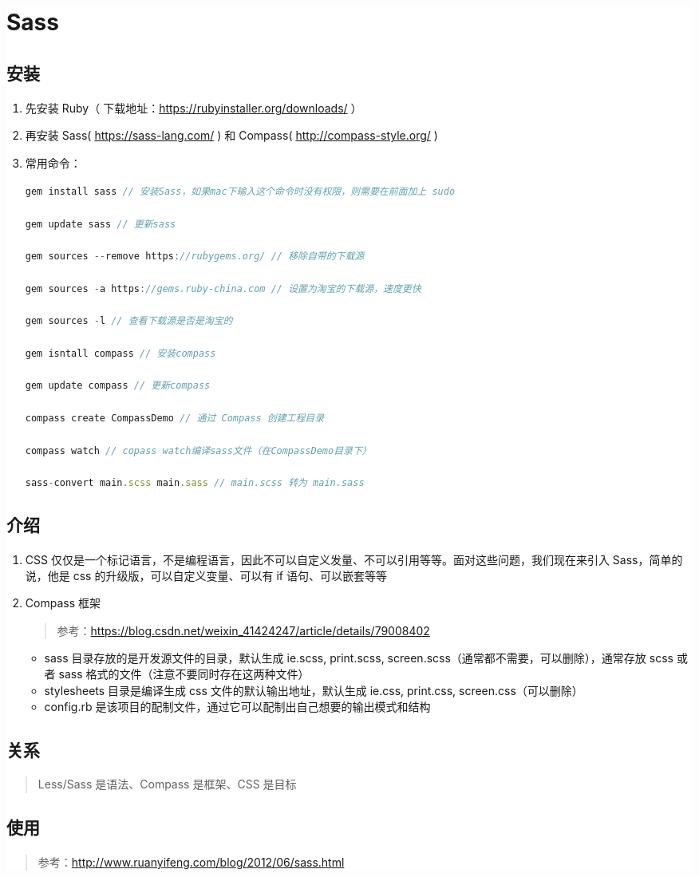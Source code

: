 # Sass

## 安装

1. 先安装 Ruby（ 下载地址：https://rubyinstaller.org/downloads/ ）
2. 再安装 Sass( https://sass-lang.com/ ) 和 Compass( http://compass-style.org/ )
3. 常用命令：

   ```js
   gem install sass // 安装Sass，如果mac下输入这个命令时没有权限，则需要在前面加上 sudo

   gem update sass // 更新sass

   gem sources --remove https://rubygems.org/ // 移除自带的下载源

   gem sources -a https://gems.ruby-china.com // 设置为淘宝的下载源，速度更快

   gem sources -l // 查看下载源是否是淘宝的

   gem isntall compass // 安装compass

   gem update compass // 更新compass

   compass create CompassDemo // 通过 Compass 创建工程目录

   compass watch // copass watch编译sass文件（在CompassDemo目录下）

   sass-convert main.scss main.sass // main.scss 转为 main.sass
   ```

## 介绍

1. CSS 仅仅是一个标记语言，不是编程语言，因此不可以自定义发量、不可以引用等等。面对这些问题，我们现在来引入 Sass，简单的说，他是 css 的升级版，可以自定义变量、可以有 if 语句、可以嵌套等等

2. Compass 框架

   > 参考：https://blog.csdn.net/weixin_41424247/article/details/79008402

   - sass 目录存放的是开发源文件的目录，默认生成 ie.scss, print.scss, screen.scss（通常都不需要，可以删除），通常存放 scss 或者 sass 格式的文件（注意不要同时存在这两种文件）
   - stylesheets 目录是编译生成 css 文件的默认输出地址，默认生成 ie.css, print.css, screen.css（可以删除）
   - config.rb 是该项目的配制文件，通过它可以配制出自己想要的输出模式和结构

## 关系

> Less/Sass 是语法、Compass 是框架、CSS 是目标

## 使用

> 参考：http://www.ruanyifeng.com/blog/2012/06/sass.html
